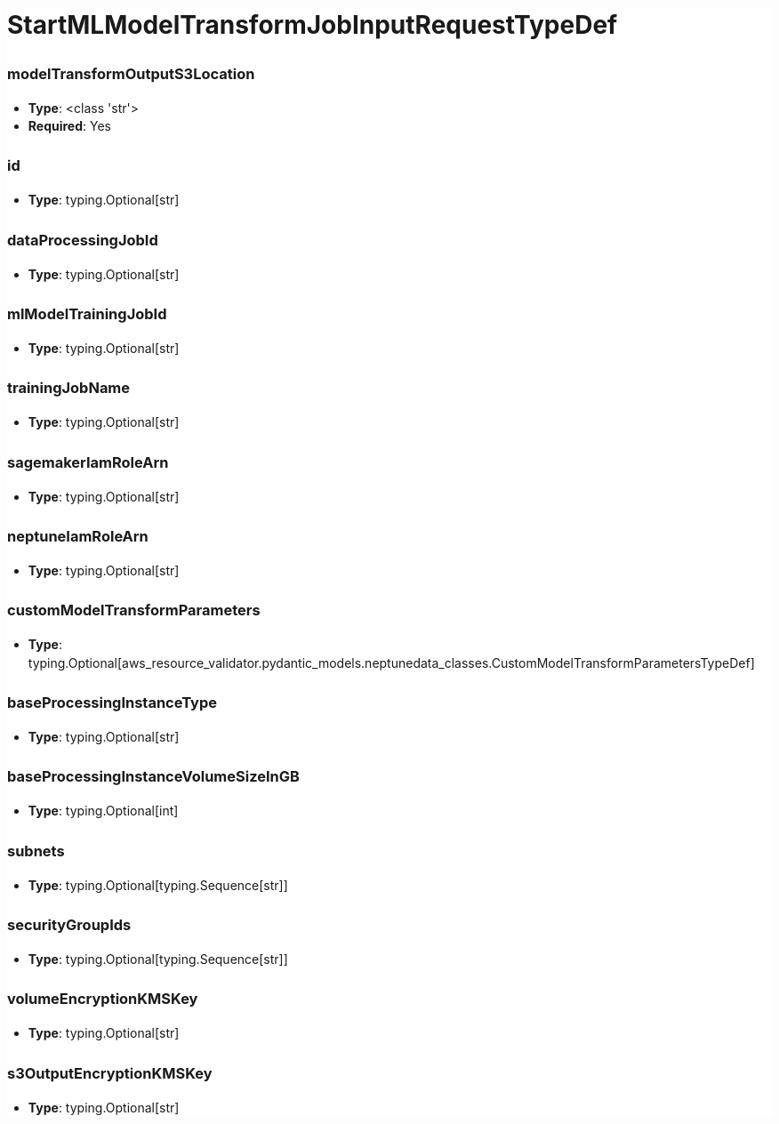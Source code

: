 
# StartMLModelTransformJobInputRequestTypeDef

### modelTransformOutputS3Location
- **Type**: <class 'str'>
- **Required**: Yes

### id
- **Type**: typing.Optional[str]

### dataProcessingJobId
- **Type**: typing.Optional[str]

### mlModelTrainingJobId
- **Type**: typing.Optional[str]

### trainingJobName
- **Type**: typing.Optional[str]

### sagemakerIamRoleArn
- **Type**: typing.Optional[str]

### neptuneIamRoleArn
- **Type**: typing.Optional[str]

### customModelTransformParameters
- **Type**: typing.Optional[aws_resource_validator.pydantic_models.neptunedata_classes.CustomModelTransformParametersTypeDef]

### baseProcessingInstanceType
- **Type**: typing.Optional[str]

### baseProcessingInstanceVolumeSizeInGB
- **Type**: typing.Optional[int]

### subnets
- **Type**: typing.Optional[typing.Sequence[str]]

### securityGroupIds
- **Type**: typing.Optional[typing.Sequence[str]]

### volumeEncryptionKMSKey
- **Type**: typing.Optional[str]

### s3OutputEncryptionKMSKey
- **Type**: typing.Optional[str]
